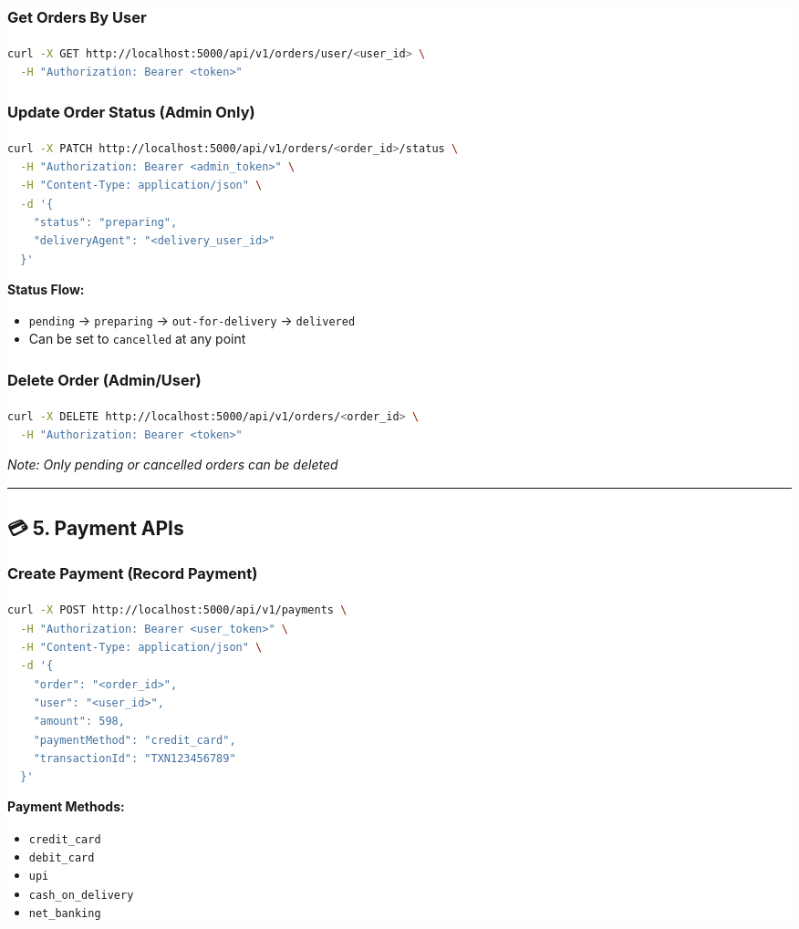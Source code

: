 ### Get Orders By User
```bash
curl -X GET http://localhost:5000/api/v1/orders/user/<user_id> \
  -H "Authorization: Bearer <token>"
```

### Update Order Status (Admin Only)
```bash
curl -X PATCH http://localhost:5000/api/v1/orders/<order_id>/status \
  -H "Authorization: Bearer <admin_token>" \
  -H "Content-Type: application/json" \
  -d '{
    "status": "preparing",
    "deliveryAgent": "<delivery_user_id>"
  }'
```

**Status Flow:**
- `pending` → `preparing` → `out-for-delivery` → `delivered`
- Can be set to `cancelled` at any point

### Delete Order (Admin/User)
```bash
curl -X DELETE http://localhost:5000/api/v1/orders/<order_id> \
  -H "Authorization: Bearer <token>"
```
*Note: Only pending or cancelled orders can be deleted*

---

## 💳 5. Payment APIs

### Create Payment (Record Payment)
```bash
curl -X POST http://localhost:5000/api/v1/payments \
  -H "Authorization: Bearer <user_token>" \
  -H "Content-Type: application/json" \
  -d '{
    "order": "<order_id>",
    "user": "<user_id>",
    "amount": 598,
    "paymentMethod": "credit_card",
    "transactionId": "TXN123456789"
  }'
```

**Payment Methods:**
- `credit_card`
- `debit_card`
- `upi`
- `cash_on_delivery`
- `net_banking`
